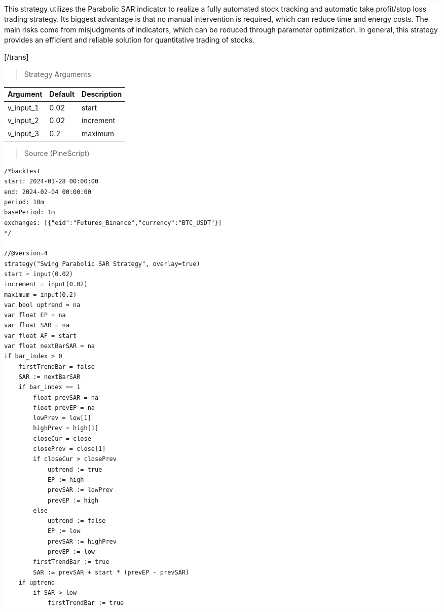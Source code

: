 This strategy utilizes the Parabolic SAR indicator to realize a fully automated stock tracking and automatic take profit/stop loss trading strategy. Its biggest advantage is that no manual intervention is required, which can reduce time and energy costs. The main risks come from misjudgments of indicators, which can be reduced through parameter optimization. In general, this strategy provides an efficient and reliable solution for quantitative trading of stocks.

[/trans]

> Strategy Arguments



|Argument|Default|Description|
|----|----|----|
|v_input_1|0.02|start|
|v_input_2|0.02|increment|
|v_input_3|0.2|maximum|


> Source (PineScript)

``` pinescript
/*backtest
start: 2024-01-28 00:00:00
end: 2024-02-04 00:00:00
period: 10m
basePeriod: 1m
exchanges: [{"eid":"Futures_Binance","currency":"BTC_USDT"}]
*/

//@version=4
strategy("Swing Parabolic SAR Strategy", overlay=true)
start = input(0.02)
increment = input(0.02)
maximum = input(0.2)
var bool uptrend = na
var float EP = na
var float SAR = na
var float AF = start
var float nextBarSAR = na
if bar_index > 0
	firstTrendBar = false
	SAR := nextBarSAR
	if bar_index == 1
		float prevSAR = na
		float prevEP = na
		lowPrev = low[1]
		highPrev = high[1]
		closeCur = close
		closePrev = close[1]
		if closeCur > closePrev
			uptrend := true
			EP := high
			prevSAR := lowPrev
			prevEP := high
		else
			uptrend := false
			EP := low
			prevSAR := highPrev
			prevEP := low
		firstTrendBar := true
		SAR := prevSAR + start * (prevEP - prevSAR)
	if uptrend
		if SAR > low
			firstTrendBar := true
```